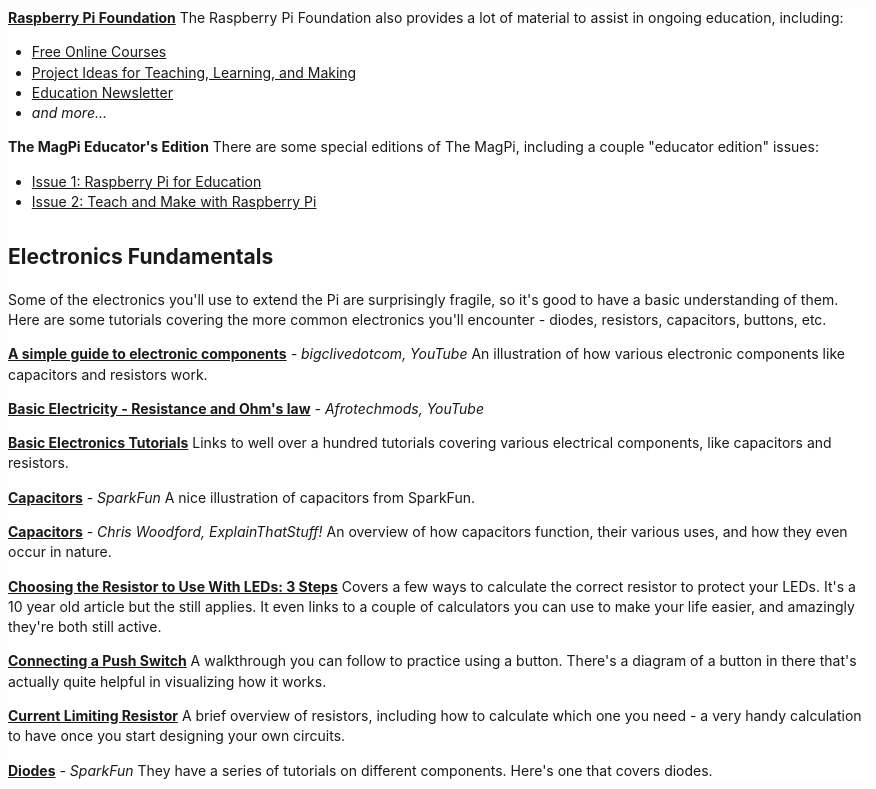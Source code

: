 **[Raspberry Pi Foundation](https://www.raspberrypi.org/education/)**
The Raspberry Pi Foundation also provides a lot of material to assist in ongoing education, including:

* [Free Online Courses](https://www.raspberrypi.org/training/online/)
* [Project Ideas for Teaching, Learning, and Making](https://www.raspberrypi.org/resources/)
* [Education Newsletter](https://www.raspberrypi.org/education/newsletter/)
* *and more...*

**The MagPi Educator's Edition**
There are some special editions of The MagPi, including a couple "educator edition" issues:
* [Issue 1: Raspberry Pi for Education](https://www.raspberrypi.org/magpi-issues/MagPi-EduEdition01.pdf)
* [Issue 2: Teach and Make with Raspberry Pi](https://www.raspberrypi.org/magpi-issues/MagPi-EduEdition02.pdf)

## Electronics Fundamentals

Some of the electronics you'll use to extend the Pi are surprisingly fragile, so it's good to have a basic understanding of them. Here are some tutorials covering the more common electronics you'll encounter - diodes, resistors, capacitors, buttons, etc.

**[A simple guide to electronic components](https://www.youtube.com/watch?v=6Maq5IyHSuc)** *- bigclivedotcom, YouTube*
An illustration of how various electronic components like capacitors and resistors work.

**[Basic Electricity - Resistance and Ohm's law](https://www.youtube.com/watch?v=NfcgA1axPLo)** *- Afrotechmods, YouTube*

**[Basic Electronics Tutorials](https://www.electronicshub.org/tutorials)**
Links to well over a hundred tutorials covering various electrical components, like capacitors and resistors.

**[Capacitors](https://learn.sparkfun.com/tutorials/capacitors)** *- SparkFun*
A nice illustration of capacitors from SparkFun.

**[Capacitors](http://www.explainthatstuff.com/capacitors.html)** *- Chris Woodford, ExplainThatStuff!*
An overview of how capacitors function, their various uses, and how they even occur in nature.

**[Choosing the Resistor to Use With LEDs: 3 Steps](http://www.instructables.com/id/Choosing-The-Resistor-To-Use-With-LEDs/)**
Covers a few ways to calculate the correct resistor to protect your LEDs. It's a 10 year old article but the still applies. It even links to a couple of calculators you can use to make your life easier, and amazingly they're both still active.

**[Connecting a Push Switch](http://razzpisampler.oreilly.com/ch07.html)**
A walkthrough you can follow to practice using a button. There's a diagram of a button in there that's actually quite helpful in visualizing how it works.

**[Current Limiting Resistor](https://www.build-electronic-circuits.com/current-limiting-resistor/)**
A brief overview of resistors, including how to calculate which one you need - a very handy calculation to have once you start designing your own circuits.

**[Diodes](https://learn.sparkfun.com/tutorials/diodes)** *- SparkFun*
They have a series of tutorials on different components. Here's one that covers diodes.
